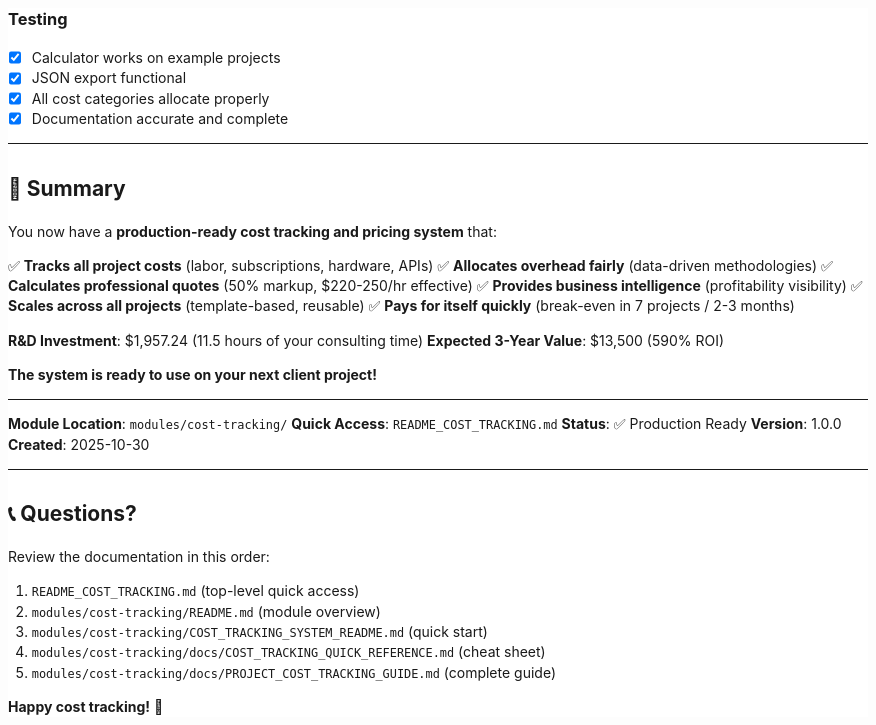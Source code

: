 ### Testing

- [x] Calculator works on example projects
- [x] JSON export functional
- [x] All cost categories allocate properly
- [x] Documentation accurate and complete

---

## 🎉 Summary

You now have a **production-ready cost tracking and pricing system** that:

✅ **Tracks all project costs** (labor, subscriptions, hardware, APIs)
✅ **Allocates overhead fairly** (data-driven methodologies)
✅ **Calculates professional quotes** (50% markup, $220-250/hr effective)
✅ **Provides business intelligence** (profitability visibility)
✅ **Scales across all projects** (template-based, reusable)
✅ **Pays for itself quickly** (break-even in 7 projects / 2-3 months)

**R&D Investment**: $1,957.24 (11.5 hours of your consulting time)
**Expected 3-Year Value**: $13,500 (590% ROI)

**The system is ready to use on your next client project!**

---

**Module Location**: `modules/cost-tracking/`
**Quick Access**: `README_COST_TRACKING.md`
**Status**: ✅ Production Ready
**Version**: 1.0.0
**Created**: 2025-10-30

---

## 📞 Questions?

Review the documentation in this order:

1. `README_COST_TRACKING.md` (top-level quick access)
2. `modules/cost-tracking/README.md` (module overview)
3. `modules/cost-tracking/COST_TRACKING_SYSTEM_README.md` (quick start)
4. `modules/cost-tracking/docs/COST_TRACKING_QUICK_REFERENCE.md` (cheat sheet)
5. `modules/cost-tracking/docs/PROJECT_COST_TRACKING_GUIDE.md` (complete guide)

**Happy cost tracking!** 🚀
